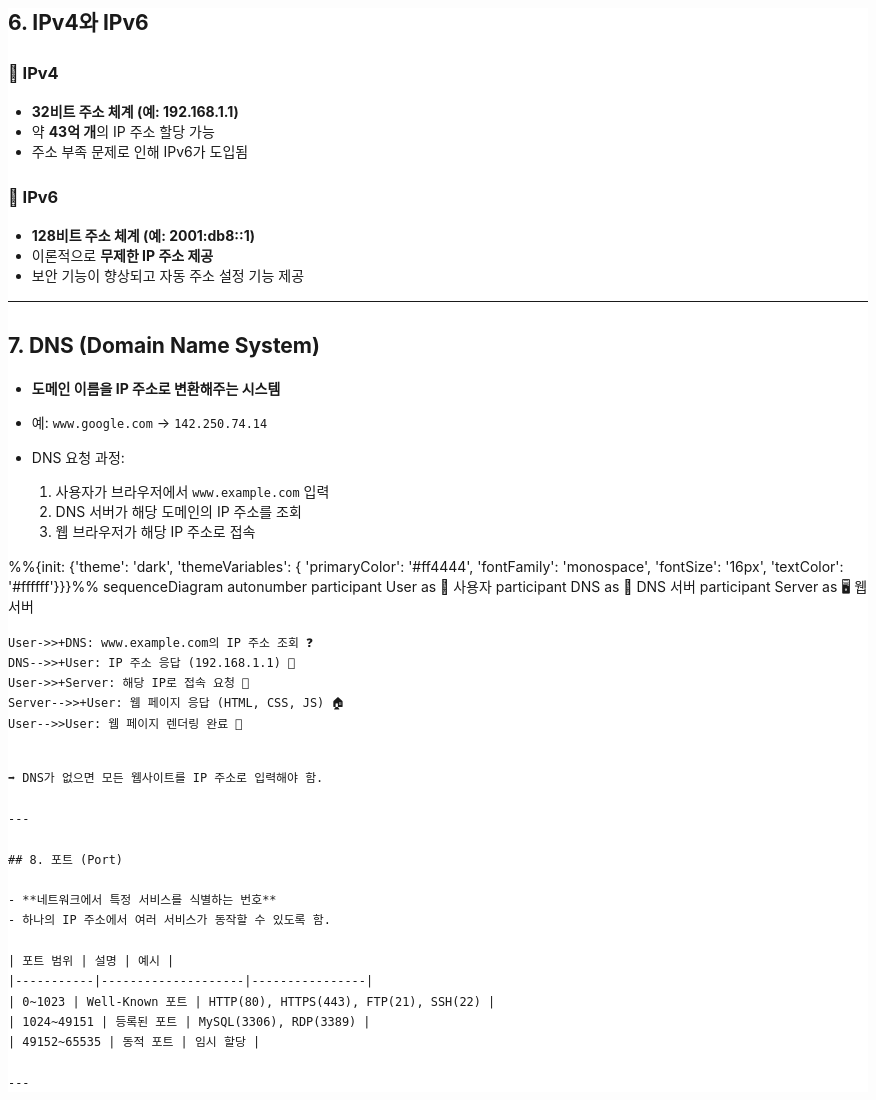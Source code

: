 ## 6. IPv4와 IPv6

### **🔹 IPv4**
- **32비트 주소 체계 (예: 192.168.1.1)**
- 약 **43억 개**의 IP 주소 할당 가능
- 주소 부족 문제로 인해 IPv6가 도입됨

### **🔹 IPv6**
- **128비트 주소 체계 (예: 2001:db8::1)**
- 이론적으로 **무제한 IP 주소 제공**
- 보안 기능이 향상되고 자동 주소 설정 기능 제공

---

## 7. DNS (Domain Name System)

- **도메인 이름을 IP 주소로 변환해주는 시스템**
- 예: `www.google.com` → `142.250.74.14`
- DNS 요청 과정:
  1. 사용자가 브라우저에서 `www.example.com` 입력
  2. DNS 서버가 해당 도메인의 IP 주소를 조회
  3. 웹 브라우저가 해당 IP 주소로 접속

  ```mermaid
 %%{init: {'theme': 'dark', 'themeVariables': { 'primaryColor': '#ff4444', 'fontFamily': 'monospace', 'fontSize': '16px', 'textColor': '#ffffff'}}}%%
sequenceDiagram
    autonumber
    participant User as 👤 사용자 
    participant DNS as 📡 DNS 서버
    participant Server as 🖥️ 웹 서버

    User->>+DNS: www.example.com의 IP 주소 조회 ❓
    DNS-->>+User: IP 주소 응답 (192.168.1.1) 📩
    User->>+Server: 해당 IP로 접속 요청 🚀
    Server-->>+User: 웹 페이지 응답 (HTML, CSS, JS) 🏠
    User-->>User: 웹 페이지 렌더링 완료 🎉


  ```

➡️ DNS가 없으면 모든 웹사이트를 IP 주소로 입력해야 함.

---

## 8. 포트 (Port)

- **네트워크에서 특정 서비스를 식별하는 번호**
- 하나의 IP 주소에서 여러 서비스가 동작할 수 있도록 함.

| 포트 범위 | 설명 | 예시 |
|-----------|--------------------|----------------|
| 0~1023 | Well-Known 포트 | HTTP(80), HTTPS(443), FTP(21), SSH(22) |
| 1024~49151 | 등록된 포트 | MySQL(3306), RDP(3389) |
| 49152~65535 | 동적 포트 | 임시 할당 |

---